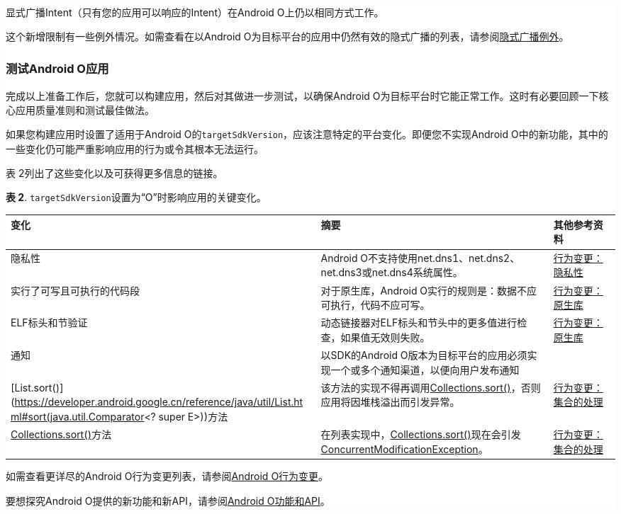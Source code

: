 显式广播Intent（只有您的应用可以响应的Intent）在Android O上仍以相同方式工作。

这个新增限制有一些例外情况。如需查看在以Android O为目标平台的应用中仍然有效的隐式广播的列表，请参阅[隐式广播例外](https://developer.android.google.cn/preview/features/background-broadcasts.html)。

### 测试Android O应用
完成以上准备工作后，您就可以构建应用，然后对其做进一步测试，以确保Android O为目标平台时它能正常工作。这时有必要回顾一下核心应用质量准则和测试最佳做法。

如果您构建应用时设置了适用于Android O的`targetSdkVersion`，应该注意特定的平台变化。即便您不实现Android O中的新功能，其中的一些变化仍可能严重影响应用的行为或令其根本无法运行。

表 2列出了这些变化以及可获得更多信息的链接。

**表 2**. `targetSdkVersion`设置为“O”时影响应用的关键变化。

变化|摘要|其他参考资料
:--|:--|:--
隐私性|Android O不支持使用net.dns1、net.dns2、net.dns3或net.dns4系统属性。|[行为变更：隐私性](preview-behavior-changes.html#pr)
实行了可写且可执行的代码段|对于原生库，Android O实行的规则是：数据不应可执行，代码不应可写。|[行为变更：原生库](preview-behavior-changes.html#ndk)
ELF标头和节验证|动态链接器对ELF标头和节头中的更多值进行检查，如果值无效则失败。|[行为变更：原生库](preview-behavior-changes.html#ndk)
通知|以SDK的Android O版本为目标平台的应用必须实现一个或多个通知渠道，以便向用户发布通知|[](preview-api-overview.html#notifications)
[List.sort()](https://developer.android.google.cn/reference/java/util/List.html#sort(java.util.Comparator<? super E>))方法|该方法的实现不得再调用[Collections.sort()](https://developer.android.google.cn/reference/java/util/Collections.html#sort(java.util.List<T>))，否则应用将因堆栈溢出而引发异常。|[行为变更：集合的处理](preview-behavior-changes.html#o-ch)
[Collections.sort()](https://developer.android.google.cn/reference/java/util/Collections.html#sort(java.util.List<T>))方法|在列表实现中，[Collections.sort()](https://developer.android.google.cn/reference/java/util/Collections.html#sort(java.util.List<T>))现在会引发[ConcurrentModificationException](https://developer.android.google.cn/reference/java/util/ConcurrentModificationException.html)。|[行为变更：集合的处理](preview-behavior-changes.html#o-ch)

如需查看更详尽的Android O行为变更列表，请参阅[Android O行为变更](preview-behavior-changes.html)。

要想探究Android O提供的新功能和新API，请参阅[Android O功能和API](preview-api-overview.html)。
